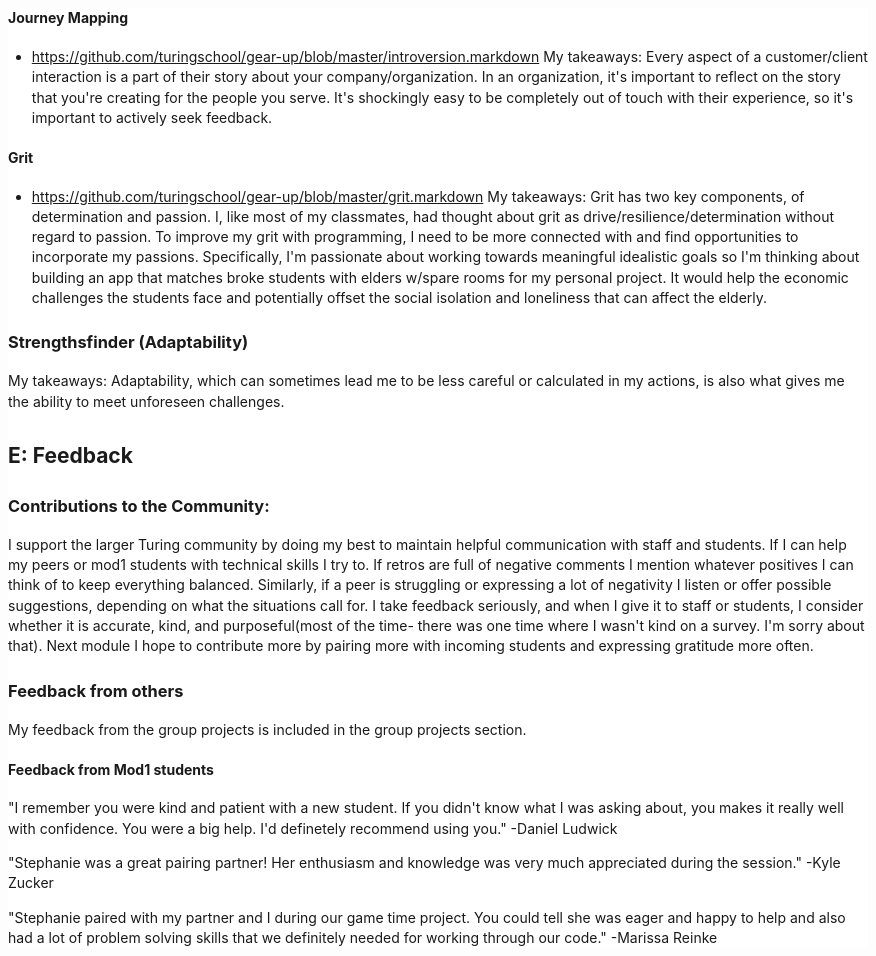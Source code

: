 #### Journey Mapping
* https://github.com/turingschool/gear-up/blob/master/introversion.markdown
My takeaways:
Every aspect of a customer/client interaction is a part of their story about your company/organization.  In an organization, it's important to reflect on the story that you're creating for the people you serve.  It's shockingly easy to be completely out of touch with their experience, so it's important to actively seek feedback.

#### Grit
* https://github.com/turingschool/gear-up/blob/master/grit.markdown
My takeaways:
Grit has two key components, of determination and passion.  I, like most of my classmates, had thought about grit as drive/resilience/determination without regard to passion.  To improve my grit with programming, I need to be more connected with and find opportunities to incorporate my passions.  Specifically, I'm passionate about working towards meaningful idealistic goals so I'm thinking about building an app that matches broke students with elders w/spare rooms for my personal project.  It would help the economic challenges the students face and potentially offset the social isolation and loneliness that can affect the elderly.

### Strengthsfinder (Adaptability)
My takeaways:
Adaptability, which can sometimes lead me to be less careful or calculated in my actions, is also what gives me the ability to meet unforeseen challenges.


## E: Feedback

### Contributions to the Community:
I support the larger Turing community by doing my best to maintain helpful communication with staff and students. If I can help my peers or mod1 students with technical skills I try to.  If retros are full of negative comments I mention whatever positives I can think of to keep everything balanced.  Similarly, if a peer is struggling or expressing a lot of negativity I listen or offer possible suggestions, depending on what the situations call for.  I take feedback seriously, and when I give it to staff or students, I consider whether it is accurate, kind, and purposeful(most of the time- there was one time where I wasn't kind on a survey.  I'm sorry about that).  Next module I hope to contribute more by pairing more with incoming students and expressing gratitude more often.

###  Feedback from others
My feedback from the group projects is included in the group projects section.

#### Feedback from Mod1 students
"I remember you were kind and patient with a new student. If you didn't know what I was asking about, you makes it really well with confidence. You were a big help. I'd definetely recommend using you."
-Daniel Ludwick

"Stephanie was a great pairing partner! Her enthusiasm and knowledge was very much appreciated during the session."
-Kyle Zucker

"Stephanie paired with my partner and I during our game time project. You could tell she was eager and happy to help and also had a lot of problem solving skills that we definitely needed for working through our code."
-Marissa Reinke
